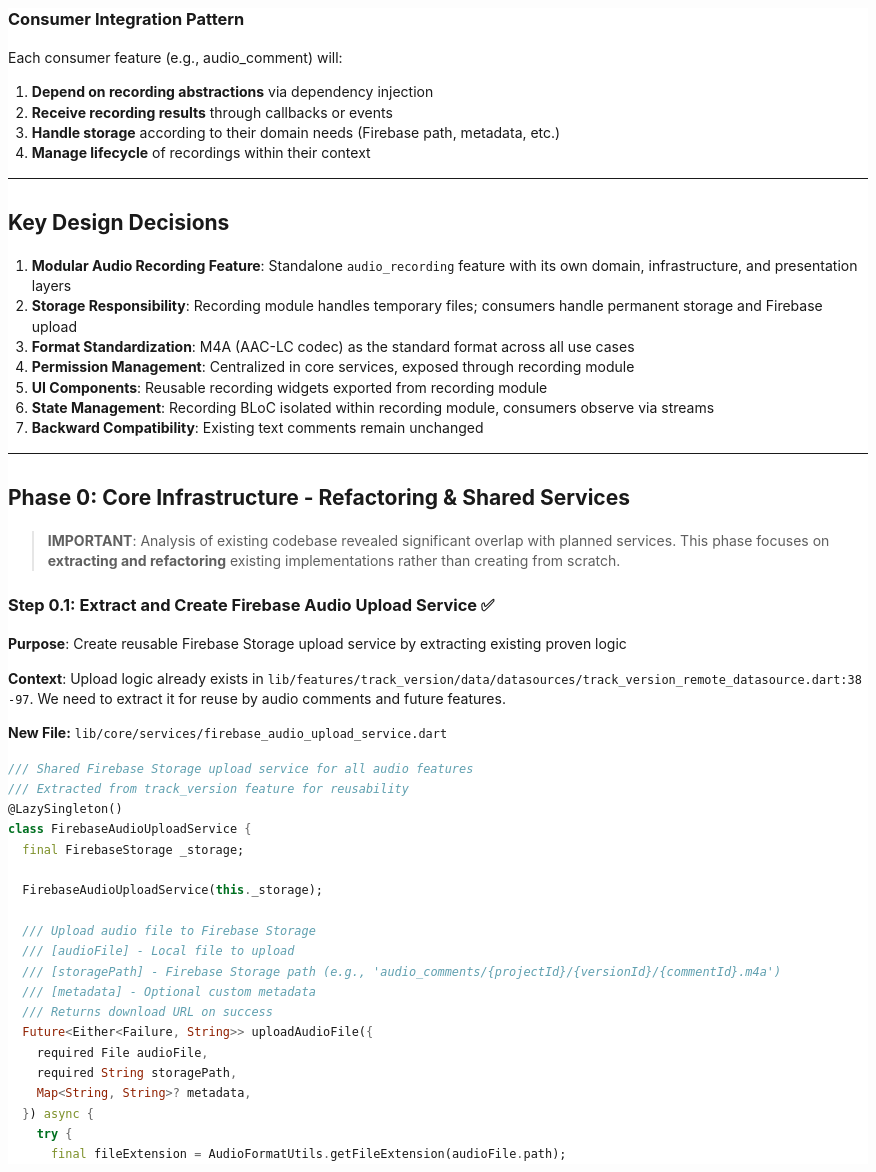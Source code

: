 ### Consumer Integration Pattern

Each consumer feature (e.g., audio_comment) will:

1. **Depend on recording abstractions** via dependency injection
2. **Receive recording results** through callbacks or events
3. **Handle storage** according to their domain needs (Firebase path, metadata, etc.)
4. **Manage lifecycle** of recordings within their context

---

## Key Design Decisions

1. **Modular Audio Recording Feature**: Standalone `audio_recording` feature with its own domain, infrastructure, and presentation layers
2. **Storage Responsibility**: Recording module handles temporary files; consumers handle permanent storage and Firebase upload
3. **Format Standardization**: M4A (AAC-LC codec) as the standard format across all use cases
4. **Permission Management**: Centralized in core services, exposed through recording module
5. **UI Components**: Reusable recording widgets exported from recording module
6. **State Management**: Recording BLoC isolated within recording module, consumers observe via streams
7. **Backward Compatibility**: Existing text comments remain unchanged

---

## Phase 0: Core Infrastructure - Refactoring & Shared Services

> **IMPORTANT**: Analysis of existing codebase revealed significant overlap with planned services. This phase focuses on **extracting and refactoring** existing implementations rather than creating from scratch.

### Step 0.1: Extract and Create Firebase Audio Upload Service ✅

**Purpose**: Create reusable Firebase Storage upload service by extracting existing proven logic

**Context**: Upload logic already exists in `lib/features/track_version/data/datasources/track_version_remote_datasource.dart:38-97`. We need to extract it for reuse by audio comments and future features.

**New File:** `lib/core/services/firebase_audio_upload_service.dart`

```dart
/// Shared Firebase Storage upload service for all audio features
/// Extracted from track_version feature for reusability
@LazySingleton()
class FirebaseAudioUploadService {
  final FirebaseStorage _storage;

  FirebaseAudioUploadService(this._storage);

  /// Upload audio file to Firebase Storage
  /// [audioFile] - Local file to upload
  /// [storagePath] - Firebase Storage path (e.g., 'audio_comments/{projectId}/{versionId}/{commentId}.m4a')
  /// [metadata] - Optional custom metadata
  /// Returns download URL on success
  Future<Either<Failure, String>> uploadAudioFile({
    required File audioFile,
    required String storagePath,
    Map<String, String>? metadata,
  }) async {
    try {
      final fileExtension = AudioFormatUtils.getFileExtension(audioFile.path);
```